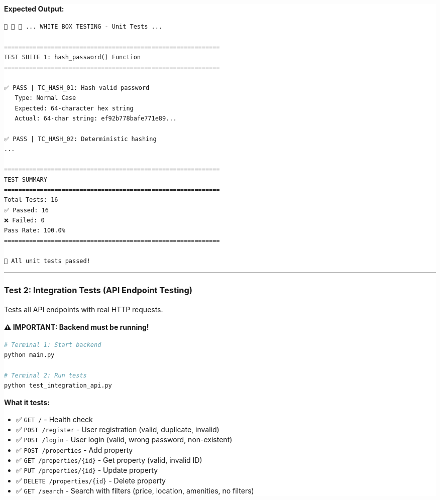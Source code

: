 **Expected Output:**
```
🧪 🧪 🧪 ... WHITE BOX TESTING - Unit Tests ...

============================================================
TEST SUITE 1: hash_password() Function
============================================================

✅ PASS | TC_HASH_01: Hash valid password
   Type: Normal Case
   Expected: 64-character hex string
   Actual: 64-char string: ef92b778bafe771e89...

✅ PASS | TC_HASH_02: Deterministic hashing
...

============================================================
TEST SUMMARY
============================================================
Total Tests: 16
✅ Passed: 16
❌ Failed: 0
Pass Rate: 100.0%
============================================================

🎉 All unit tests passed!
```

---

### **Test 2: Integration Tests** (API Endpoint Testing)

Tests all API endpoints with real HTTP requests.

**⚠️ IMPORTANT: Backend must be running!**

```bash
# Terminal 1: Start backend
python main.py

# Terminal 2: Run tests
python test_integration_api.py
```

**What it tests:**
- ✅ `GET /` - Health check
- ✅ `POST /register` - User registration (valid, duplicate, invalid)
- ✅ `POST /login` - User login (valid, wrong password, non-existent)
- ✅ `POST /properties` - Add property
- ✅ `GET /properties/{id}` - Get property (valid, invalid ID)
- ✅ `PUT /properties/{id}` - Update property
- ✅ `DELETE /properties/{id}` - Delete property
- ✅ `GET /search` - Search with filters (price, location, amenities, no filters)
